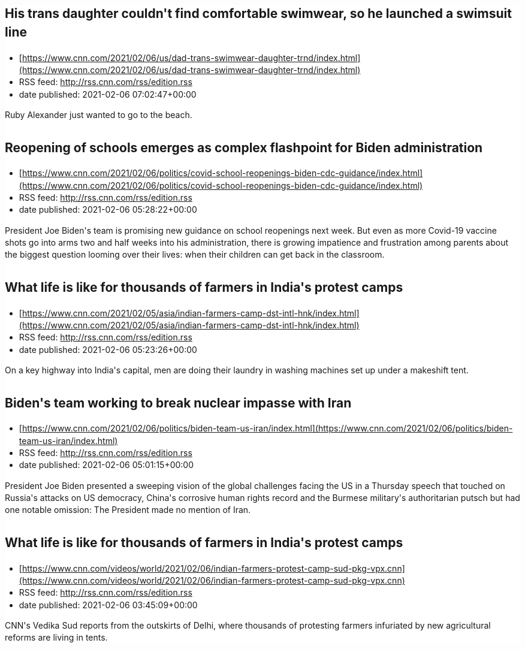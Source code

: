 ## His trans daughter couldn't find comfortable swimwear, so he launched a swimsuit line
 - [https://www.cnn.com/2021/02/06/us/dad-trans-swimwear-daughter-trnd/index.html](https://www.cnn.com/2021/02/06/us/dad-trans-swimwear-daughter-trnd/index.html)
 - RSS feed: http://rss.cnn.com/rss/edition.rss
 - date published: 2021-02-06 07:02:47+00:00

Ruby Alexander just wanted to go to the beach.

## Reopening of schools emerges as complex flashpoint for Biden administration
 - [https://www.cnn.com/2021/02/06/politics/covid-school-reopenings-biden-cdc-guidance/index.html](https://www.cnn.com/2021/02/06/politics/covid-school-reopenings-biden-cdc-guidance/index.html)
 - RSS feed: http://rss.cnn.com/rss/edition.rss
 - date published: 2021-02-06 05:28:22+00:00

President Joe Biden's team is promising new guidance on school reopenings next week. But even as more Covid-19 vaccine shots go into arms two and half weeks into his administration, there is growing impatience and frustration among parents about the biggest question looming over their lives: when their children can get back in the classroom.

## What life is like for thousands of farmers in India's protest camps
 - [https://www.cnn.com/2021/02/05/asia/indian-farmers-camp-dst-intl-hnk/index.html](https://www.cnn.com/2021/02/05/asia/indian-farmers-camp-dst-intl-hnk/index.html)
 - RSS feed: http://rss.cnn.com/rss/edition.rss
 - date published: 2021-02-06 05:23:26+00:00

On a key highway into India's capital, men are doing their laundry in washing machines set up under a makeshift tent.

## Biden's team working to break nuclear impasse with Iran
 - [https://www.cnn.com/2021/02/06/politics/biden-team-us-iran/index.html](https://www.cnn.com/2021/02/06/politics/biden-team-us-iran/index.html)
 - RSS feed: http://rss.cnn.com/rss/edition.rss
 - date published: 2021-02-06 05:01:15+00:00

President Joe Biden presented a sweeping vision of the global challenges facing the US in a Thursday speech that touched on Russia's attacks on US democracy, China's corrosive human rights record and the Burmese military's authoritarian putsch but had one notable omission: The President made no mention of Iran.

## What life is like for thousands of farmers in India's protest camps
 - [https://www.cnn.com/videos/world/2021/02/06/indian-farmers-protest-camp-sud-pkg-vpx.cnn](https://www.cnn.com/videos/world/2021/02/06/indian-farmers-protest-camp-sud-pkg-vpx.cnn)
 - RSS feed: http://rss.cnn.com/rss/edition.rss
 - date published: 2021-02-06 03:45:09+00:00

CNN's Vedika Sud reports from the outskirts of Delhi, where thousands of protesting farmers infuriated by new agricultural reforms are living in tents.
